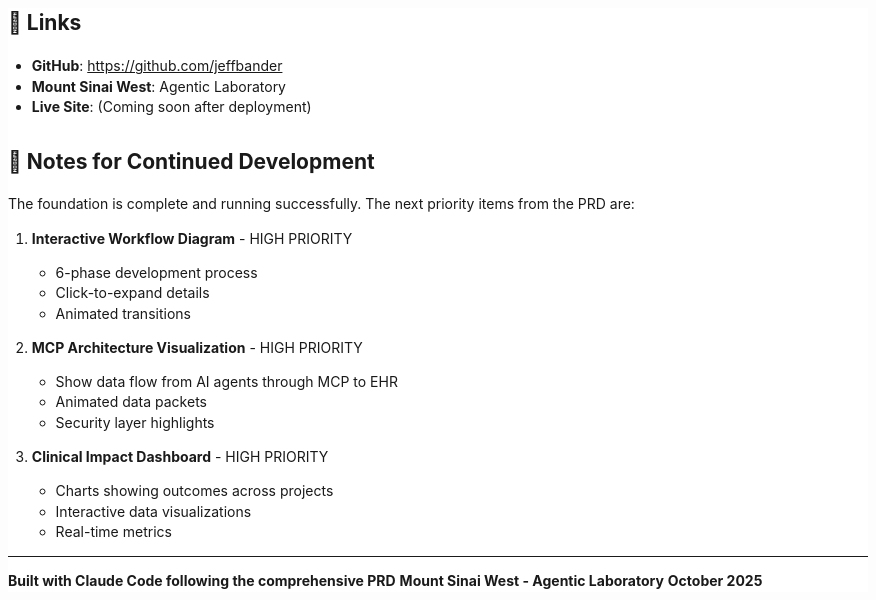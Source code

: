 ## 🔗 Links

- **GitHub**: https://github.com/jeffbander
- **Mount Sinai West**: Agentic Laboratory
- **Live Site**: (Coming soon after deployment)

## 📝 Notes for Continued Development

The foundation is complete and running successfully. The next priority items from the PRD are:

1. **Interactive Workflow Diagram** - HIGH PRIORITY
   - 6-phase development process
   - Click-to-expand details
   - Animated transitions

2. **MCP Architecture Visualization** - HIGH PRIORITY
   - Show data flow from AI agents through MCP to EHR
   - Animated data packets
   - Security layer highlights

3. **Clinical Impact Dashboard** - HIGH PRIORITY
   - Charts showing outcomes across projects
   - Interactive data visualizations
   - Real-time metrics

---

**Built with Claude Code following the comprehensive PRD**
**Mount Sinai West - Agentic Laboratory**
**October 2025**
